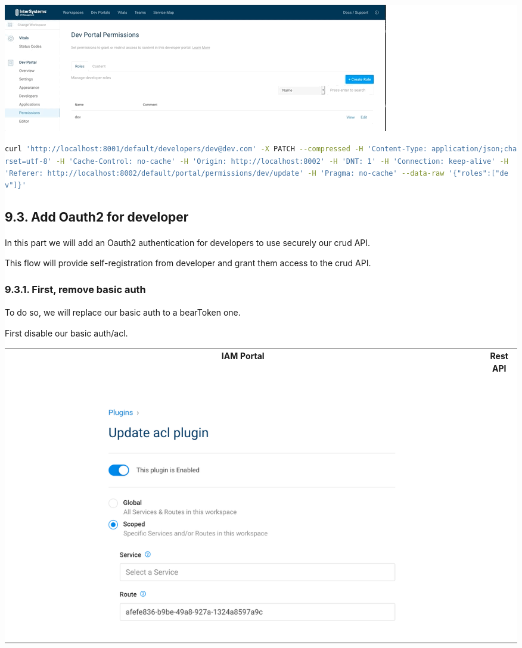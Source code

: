 ![video](https://raw.githubusercontent.com/grongierisc/iam-training/training/misc/video/add_role_dev.gif)

```sh
curl 'http://localhost:8001/default/developers/dev@dev.com' -X PATCH --compressed -H 'Content-Type: application/json;charset=utf-8' -H 'Cache-Control: no-cache' -H 'Origin: http://localhost:8002' -H 'DNT: 1' -H 'Connection: keep-alive' -H 'Referer: http://localhost:8002/default/portal/permissions/dev/update' -H 'Pragma: no-cache' --data-raw '{"roles":["dev"]}'
```

## 9.3. Add Oauth2 for developer

In this part we will add an Oauth2 authentication for developers to use securely our crud API.

This flow will provide self-registration from developer and grant them access to the crud API.
### 9.3.1. First, remove basic auth

To do so, we will replace our basic auth to a bearToken one.

First disable our basic auth/acl.

<table>
<tr>
<th> IAM Portal </th>
<th> Rest API </th>
</tr>
<tr>
<td>


![alt](https://raw.githubusercontent.com/grongierisc/iam-training/training/misc/img/acl_disable.png)

